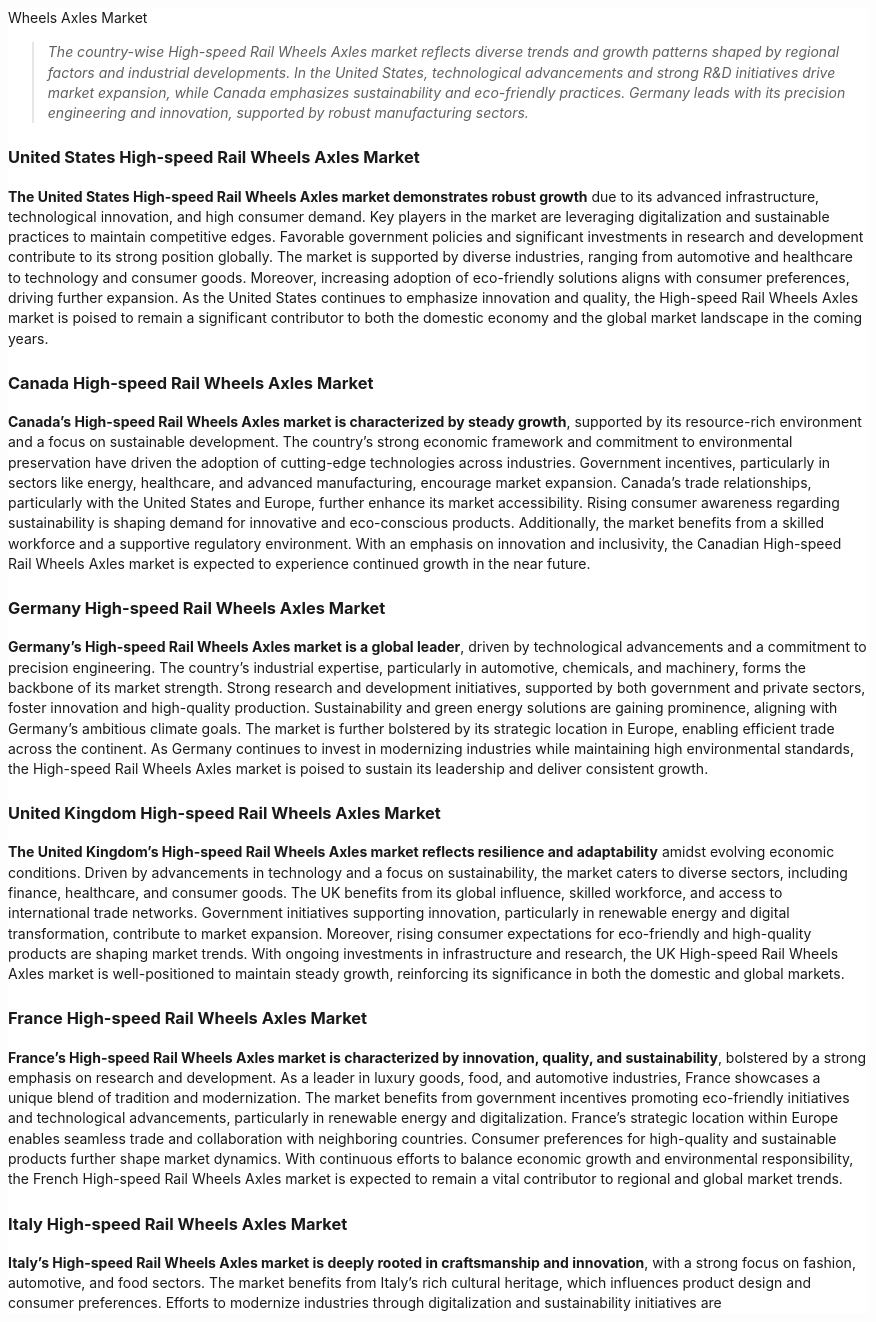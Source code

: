 Wheels Axles Market<br /></span></h1><blockquote><p><em><span class="">The country-wise High-speed Rail Wheels Axles market reflects diverse trends and growth patterns shaped by regional factors and industrial developments. In the United States, technological advancements and strong R&amp;D initiatives drive market expansion, while Canada emphasizes sustainability and eco-friendly practices. Germany leads with its precision engineering and innovation, supported by robust manufacturing sectors.</span></em></p></blockquote><h3><strong>United States High-speed Rail Wheels Axles Market</strong></h3><p><strong>The United States High-speed Rail Wheels Axles market demonstrates robust growth</strong> due to its advanced infrastructure, technological innovation, and high consumer demand. Key players in the market are leveraging digitalization and sustainable practices to maintain competitive edges. Favorable government policies and significant investments in research and development contribute to its strong position globally. The market is supported by diverse industries, ranging from automotive and healthcare to technology and consumer goods. Moreover, increasing adoption of eco-friendly solutions aligns with consumer preferences, driving further expansion. As the United States continues to emphasize innovation and quality, the High-speed Rail Wheels Axles market is poised to remain a significant contributor to both the domestic economy and the global market landscape in the coming years.</p><h3><strong>Canada High-speed Rail Wheels Axles Market</strong></h3><p><strong>Canada&rsquo;s High-speed Rail Wheels Axles market is characterized by steady growth</strong>, supported by its resource-rich environment and a focus on sustainable development. The country&rsquo;s strong economic framework and commitment to environmental preservation have driven the adoption of cutting-edge technologies across industries. Government incentives, particularly in sectors like energy, healthcare, and advanced manufacturing, encourage market expansion. Canada&rsquo;s trade relationships, particularly with the United States and Europe, further enhance its market accessibility. Rising consumer awareness regarding sustainability is shaping demand for innovative and eco-conscious products. Additionally, the market benefits from a skilled workforce and a supportive regulatory environment. With an emphasis on innovation and inclusivity, the Canadian High-speed Rail Wheels Axles market is expected to experience continued growth in the near future.</p><h3><strong>Germany High-speed Rail Wheels Axles Market</strong></h3><p><strong>Germany&rsquo;s High-speed Rail Wheels Axles market is a global leader</strong>, driven by technological advancements and a commitment to precision engineering. The country&rsquo;s industrial expertise, particularly in automotive, chemicals, and machinery, forms the backbone of its market strength. Strong research and development initiatives, supported by both government and private sectors, foster innovation and high-quality production. Sustainability and green energy solutions are gaining prominence, aligning with Germany&rsquo;s ambitious climate goals. The market is further bolstered by its strategic location in Europe, enabling efficient trade across the continent. As Germany continues to invest in modernizing industries while maintaining high environmental standards, the High-speed Rail Wheels Axles market is poised to sustain its leadership and deliver consistent growth.</p><h3><strong>United Kingdom High-speed Rail Wheels Axles Market</strong></h3><p><strong>The United Kingdom&rsquo;s High-speed Rail Wheels Axles market reflects resilience and adaptability</strong> amidst evolving economic conditions. Driven by advancements in technology and a focus on sustainability, the market caters to diverse sectors, including finance, healthcare, and consumer goods. The UK benefits from its global influence, skilled workforce, and access to international trade networks. Government initiatives supporting innovation, particularly in renewable energy and digital transformation, contribute to market expansion. Moreover, rising consumer expectations for eco-friendly and high-quality products are shaping market trends. With ongoing investments in infrastructure and research, the UK High-speed Rail Wheels Axles market is well-positioned to maintain steady growth, reinforcing its significance in both the domestic and global markets.</p><h3><strong>France High-speed Rail Wheels Axles Market</strong></h3><p><strong>France&rsquo;s High-speed Rail Wheels Axles market is characterized by innovation, quality, and sustainability</strong>, bolstered by a strong emphasis on research and development. As a leader in luxury goods, food, and automotive industries, France showcases a unique blend of tradition and modernization. The market benefits from government incentives promoting eco-friendly initiatives and technological advancements, particularly in renewable energy and digitalization. France&rsquo;s strategic location within Europe enables seamless trade and collaboration with neighboring countries. Consumer preferences for high-quality and sustainable products further shape market dynamics. With continuous efforts to balance economic growth and environmental responsibility, the French High-speed Rail Wheels Axles market is expected to remain a vital contributor to regional and global market trends.</p><h3><strong>Italy High-speed Rail Wheels Axles Market</strong></h3><p><strong>Italy&rsquo;s High-speed Rail Wheels Axles market is deeply rooted in craftsmanship and innovation</strong>, with a strong focus on fashion, automotive, and food sectors. The market benefits from Italy&rsquo;s rich cultural heritage, which influences product design and consumer preferences. Efforts to modernize industries through digitalization and sustainability initiatives are